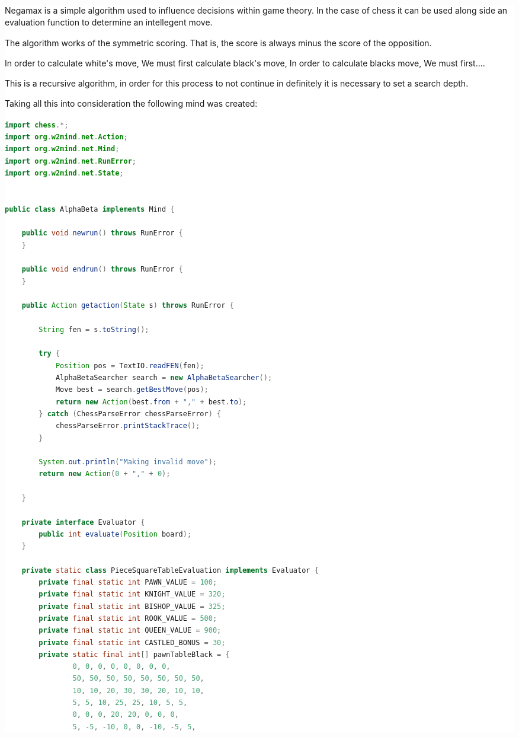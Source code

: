 Negamax is a simple algorithm used to influence decisions within game theory. In the case of chess it can be used along side an evaluation function to determine an intellegent move.

The algorithm works of the symmetric scoring. That is, the score is always minus the score of the opposition.

In order to calculate white's move, We must first calculate black's move, In order to calculate blacks move, We must first.... 

This is a recursive algorithm, in order for this process to not continue in definitely it is necessary to set a search depth.

Taking all this into consideration the following mind was created:

```java
import chess.*;
import org.w2mind.net.Action;
import org.w2mind.net.Mind;
import org.w2mind.net.RunError;
import org.w2mind.net.State;


public class AlphaBeta implements Mind {

    public void newrun() throws RunError {
    }

    public void endrun() throws RunError {
    }

    public Action getaction(State s) throws RunError {

        String fen = s.toString();

        try {
            Position pos = TextIO.readFEN(fen);
            AlphaBetaSearcher search = new AlphaBetaSearcher();
            Move best = search.getBestMove(pos);
            return new Action(best.from + "," + best.to);
        } catch (ChessParseError chessParseError) {
            chessParseError.printStackTrace();
        }

        System.out.println("Making invalid move");
        return new Action(0 + "," + 0);

    }

    private interface Evaluator {
        public int evaluate(Position board);
    }

    private static class PieceSquareTableEvaluation implements Evaluator {
        private final static int PAWN_VALUE = 100;
        private final static int KNIGHT_VALUE = 320;
        private final static int BISHOP_VALUE = 325;
        private final static int ROOK_VALUE = 500;
        private final static int QUEEN_VALUE = 900;
        private final static int CASTLED_BONUS = 30;
        private static final int[] pawnTableBlack = {
                0, 0, 0, 0, 0, 0, 0, 0,
                50, 50, 50, 50, 50, 50, 50, 50,
                10, 10, 20, 30, 30, 20, 10, 10,
                5, 5, 10, 25, 25, 10, 5, 5,
                0, 0, 0, 20, 20, 0, 0, 0,
                5, -5, -10, 0, 0, -10, -5, 5,
```